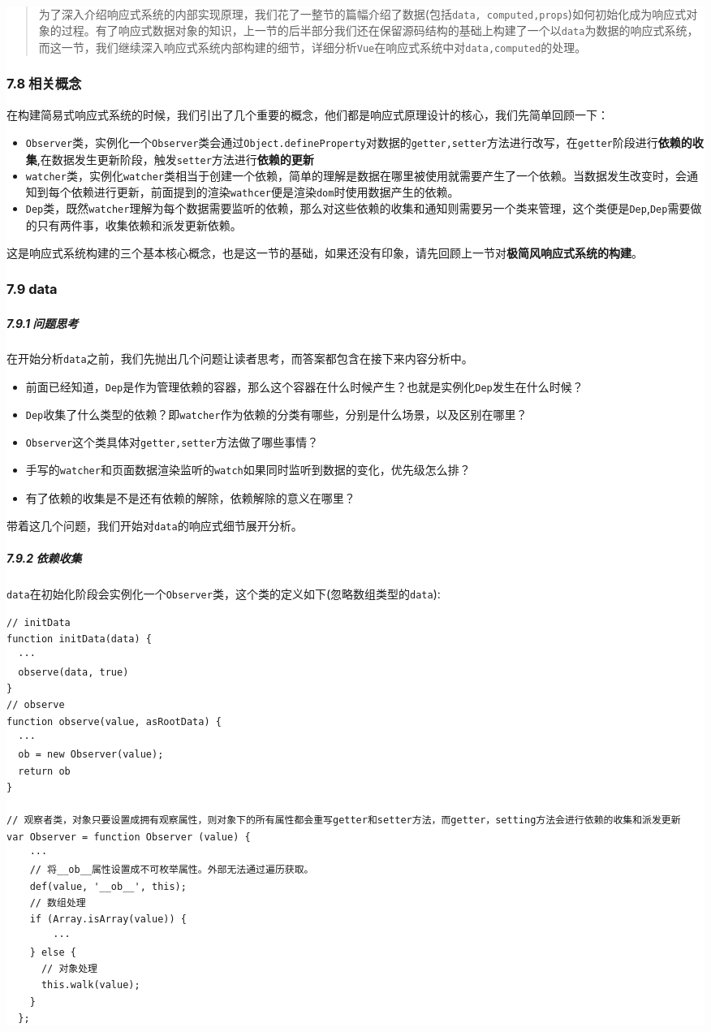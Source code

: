 >为了深入介绍响应式系统的内部实现原理，我们花了一整节的篇幅介绍了数据(包括```data, computed,props```)如何初始化成为响应式对象的过程。有了响应式数据对象的知识，上一节的后半部分我们还在保留源码结构的基础上构建了一个以```data```为数据的响应式系统，而这一节，我们继续深入响应式系统内部构建的细节，详细分析```Vue```在响应式系统中对```data,computed```的处理。

### 7.8 相关概念
在构建简易式响应式系统的时候，我们引出了几个重要的概念，他们都是响应式原理设计的核心，我们先简单回顾一下：
- ```Observer```类，实例化一个```Observer```类会通过```Object.defineProperty```对数据的```getter,setter```方法进行改写，在```getter```阶段进行**依赖的收集**,在数据发生更新阶段，触发```setter```方法进行**依赖的更新**
- ```watcher```类，实例化```watcher```类相当于创建一个依赖，简单的理解是数据在哪里被使用就需要产生了一个依赖。当数据发生改变时，会通知到每个依赖进行更新，前面提到的渲染```wathcer```便是渲染```dom```时使用数据产生的依赖。
- ```Dep```类，既然```watcher```理解为每个数据需要监听的依赖，那么对这些依赖的收集和通知则需要另一个类来管理，这个类便是```Dep```,```Dep```需要做的只有两件事，收集依赖和派发更新依赖。


这是响应式系统构建的三个基本核心概念，也是这一节的基础，如果还没有印象，请先回顾上一节对**极简风响应式系统的构建**。


### 7.9 data
##### 7.9.1 问题思考
在开始分析```data```之前，我们先抛出几个问题让读者思考，而答案都包含在接下来内容分析中。

- 前面已经知道，```Dep```是作为管理依赖的容器，那么这个容器在什么时候产生？也就是实例化```Dep```发生在什么时候？

- ```Dep```收集了什么类型的依赖？即```watcher```作为依赖的分类有哪些，分别是什么场景，以及区别在哪里？
- ```Observer```这个类具体对```getter,setter```方法做了哪些事情？
- 手写的```watcher```和页面数据渲染监听的```watch```如果同时监听到数据的变化，优先级怎么排？
- 有了依赖的收集是不是还有依赖的解除，依赖解除的意义在哪里？

带着这几个问题，我们开始对```data```的响应式细节展开分析。

##### 7.9.2 依赖收集
```data```在初始化阶段会实例化一个```Observer```类，这个类的定义如下(忽略数组类型的```data```):
```
// initData 
function initData(data) {
  ···
  observe(data, true)
}
// observe
function observe(value, asRootData) {
  ···
  ob = new Observer(value);
  return ob
}

// 观察者类，对象只要设置成拥有观察属性，则对象下的所有属性都会重写getter和setter方法，而getter，setting方法会进行依赖的收集和派发更新
var Observer = function Observer (value) {
    ···
    // 将__ob__属性设置成不可枚举属性。外部无法通过遍历获取。
    def(value, '__ob__', this);
    // 数组处理
    if (Array.isArray(value)) {
        ···
    } else {
      // 对象处理
      this.walk(value);
    }
  };
